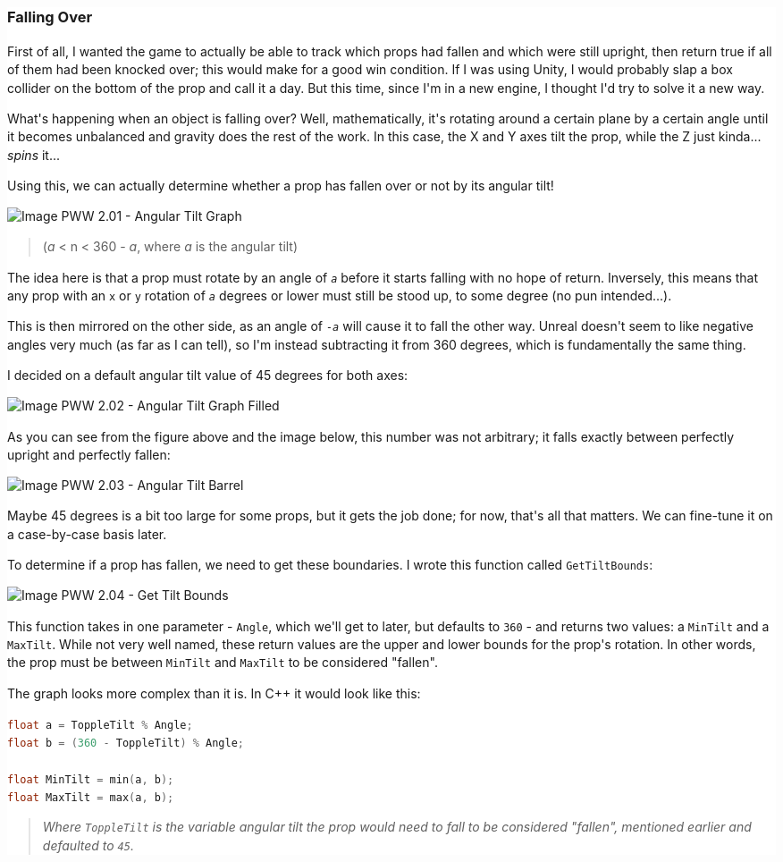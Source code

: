### Falling Over
First of all, I wanted the game to actually be able to track which props had fallen and which were still upright, then return true if all of them had been knocked over; this would make for a good win condition. If I was using Unity, I would probably slap a box collider on the bottom of the prop and call it a day. But this time, since I'm in a new engine, I thought I'd try to solve it a new way.

What's happening when an object is falling over? Well, mathematically, it's rotating around a certain plane by a certain angle until it becomes unbalanced and gravity does the rest of the work. In this case, the X and Y axes tilt the prop, while the Z just kinda... _spins_ it...

Using this, we can actually determine whether a prop has fallen over or not by its angular tilt!

![Image PWW 2.01 - Angular Tilt Graph](https://github.com/Xakaiczar/Portfolio/blob/main/images/PWW/PWW%20-%202.01.png)
> (_a_ < n < 360 - _a_, where _a_ is the angular tilt)

The idea here is that a prop must rotate by an angle of _`a`_ before it starts falling with no hope of return. Inversely, this means that any prop with an `x` or `y` rotation of _`a`_ degrees or lower must still be stood up, to some degree (no pun intended...).

This is then mirrored on the other side, as an angle of _`-a`_ will cause it to fall the other way. Unreal doesn't seem to like negative angles very much (as far as I can tell), so I'm instead subtracting it from 360 degrees, which is fundamentally the same thing.

I decided on a default angular tilt value of 45 degrees for both axes:

![Image PWW 2.02 - Angular Tilt Graph Filled](https://github.com/Xakaiczar/Portfolio/blob/main/images/PWW/PWW%20-%202.02.png)

As you can see from the figure above and the image below, this number was not arbitrary; it falls exactly between perfectly upright and perfectly fallen:

![Image PWW 2.03 - Angular Tilt Barrel](https://github.com/Xakaiczar/Portfolio/blob/main/images/PWW/PWW%20-%202.03.png)

Maybe 45 degrees is a bit too large for some props, but it gets the job done; for now, that's all that matters. We can fine-tune it on a case-by-case basis later.

To determine if a prop has fallen, we need to get these boundaries. I wrote this function called `GetTiltBounds`:

![Image PWW 2.04 - Get Tilt Bounds](https://github.com/Xakaiczar/Portfolio/blob/main/images/PWW/PWW%20-%202.04.png)

This function takes in one parameter - `Angle`, which we'll get to later, but defaults to `360` - and returns two values: a `MinTilt` and a `MaxTilt`. While not very well named, these return values are the upper and lower bounds for the prop's rotation. In other words, the prop must be between `MinTilt` and `MaxTilt` to be considered "fallen".

The graph looks more complex than it is. In C++ it would look like this:
```C++
float a = ToppleTilt % Angle;
float b = (360 - ToppleTilt) % Angle;

float MinTilt = min(a, b);
float MaxTilt = max(a, b);
```
> _Where `ToppleTilt` is the variable angular tilt the prop would need to fall to be considered "fallen", mentioned earlier and defaulted to `45`._
